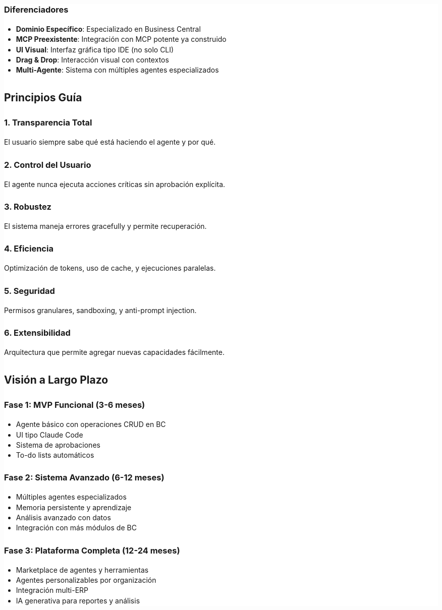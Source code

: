 ### Diferenciadores
- **Dominio Específico**: Especializado en Business Central
- **MCP Preexistente**: Integración con MCP potente ya construido
- **UI Visual**: Interfaz gráfica tipo IDE (no solo CLI)
- **Drag & Drop**: Interacción visual con contextos
- **Multi-Agente**: Sistema con múltiples agentes especializados

## Principios Guía

### 1. Transparencia Total
El usuario siempre sabe qué está haciendo el agente y por qué.

### 2. Control del Usuario
El agente nunca ejecuta acciones críticas sin aprobación explícita.

### 3. Robustez
El sistema maneja errores gracefully y permite recuperación.

### 4. Eficiencia
Optimización de tokens, uso de cache, y ejecuciones paralelas.

### 5. Seguridad
Permisos granulares, sandboxing, y anti-prompt injection.

### 6. Extensibilidad
Arquitectura que permite agregar nuevas capacidades fácilmente.

## Visión a Largo Plazo

### Fase 1: MVP Funcional (3-6 meses)
- Agente básico con operaciones CRUD en BC
- UI tipo Claude Code
- Sistema de aprobaciones
- To-do lists automáticos

### Fase 2: Sistema Avanzado (6-12 meses)
- Múltiples agentes especializados
- Memoria persistente y aprendizaje
- Análisis avanzado con datos
- Integración con más módulos de BC

### Fase 3: Plataforma Completa (12-24 meses)
- Marketplace de agentes y herramientas
- Agentes personalizables por organización
- Integración multi-ERP
- IA generativa para reportes y análisis
